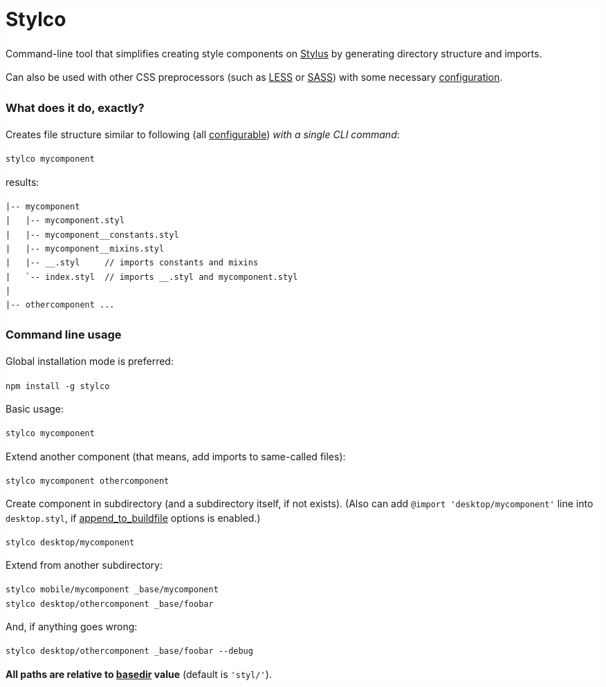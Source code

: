 Stylco
=====
Command-line tool that simplifies creating style components on [Stylus](http://stylus-lang.com/) by generating directory structure and imports.

Can also be used with other CSS preprocessors (such as [LESS](http://lesscss.org/) or [SASS](http://sass-lang.com/)) with some necessary [configuration](#configuration).


### What does it do, exactly? ###

Creates file structure similar to following (all [configurable](#configuration)) *with a single CLI command*:
```
stylco mycomponent
```
results:
```
|-- mycomponent
|   |-- mycomponent.styl
|   |-- mycomponent__constants.styl
|   |-- mycomponent__mixins.styl
|   |-- __.styl     // imports constants and mixins
|   `-- index.styl  // imports __.styl and mycomponent.styl
|
|-- othercomponent ...
``` 

### Command line usage ###
Global installation mode is preferred:
```
npm install -g stylco
```
Basic usage:
```
stylco mycomponent
```
Extend another component (that means, add imports to same-called files):
```
stylco mycomponent othercomponent
```
Create component in subdirectory (and a subdirectory itself, if not exists).
(Also can add `@import 'desktop/mycomponent'` line into `desktop.styl`, if [append_to_buildfile](#append_to_buildfile) options is enabled.)
```
stylco desktop/mycomponent
```
Extend from another subdirectory:
```
stylco mobile/mycomponent _base/mycomponent
stylco desktop/othercomponent _base/foobar
```
And, if anything goes wrong:
```
stylco desktop/othercomponent _base/foobar --debug
```
**All paths are relative to [basedir](#basedir) value** (default is `'styl/'`).
